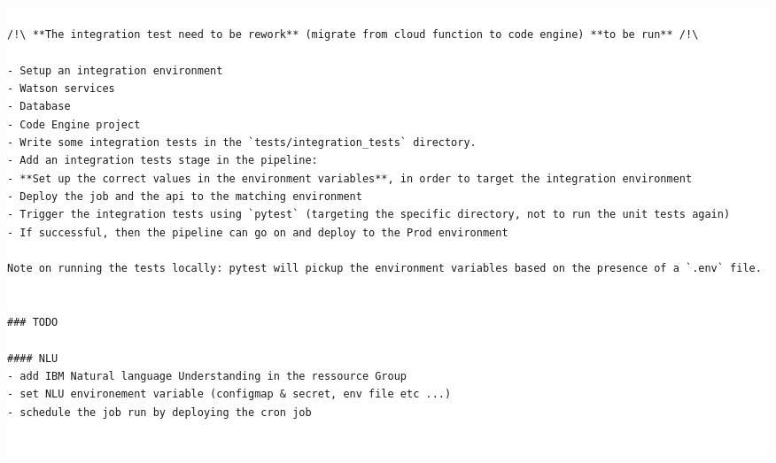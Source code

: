   ```

/!\ **The integration test need to be rework** (migrate from cloud function to code engine) **to be run** /!\

- Setup an integration environment
  - Watson services
  - Database
  - Code Engine project
- Write some integration tests in the `tests/integration_tests` directory.
- Add an integration tests stage in the pipeline:
  - **Set up the correct values in the environment variables**, in order to target the integration environment
  - Deploy the job and the api to the matching environment
  - Trigger the integration tests using `pytest` (targeting the specific directory, not to run the unit tests again)
  - If successful, then the pipeline can go on and deploy to the Prod environment
  
Note on running the tests locally: pytest will pickup the environment variables based on the presence of a `.env` file.


### TODO

#### NLU
- add IBM Natural language Understanding in the ressource Group
- set NLU environement variable (configmap & secret, env file etc ...)
- schedule the job run by deploying the cron job 


